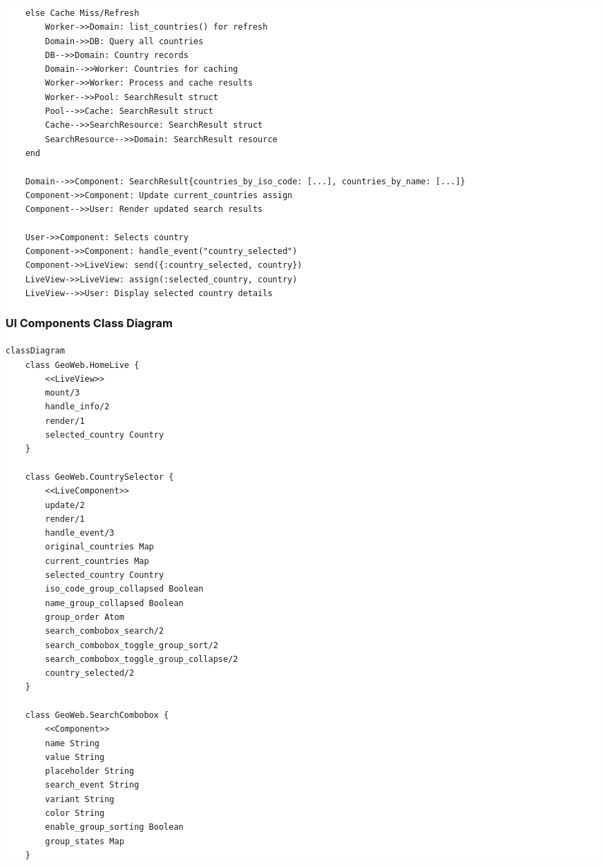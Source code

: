 ```mermaid
    else Cache Miss/Refresh
        Worker->>Domain: list_countries() for refresh
        Domain->>DB: Query all countries
        DB-->>Domain: Country records
        Domain-->>Worker: Countries for caching
        Worker->>Worker: Process and cache results
        Worker-->>Pool: SearchResult struct
        Pool-->>Cache: SearchResult struct
        Cache-->>SearchResource: SearchResult struct
        SearchResource-->>Domain: SearchResult resource
    end
    
    Domain-->>Component: SearchResult{countries_by_iso_code: [...], countries_by_name: [...]}
    Component->>Component: Update current_countries assign
    Component-->>User: Render updated search results
    
    User->>Component: Selects country
    Component->>Component: handle_event("country_selected")
    Component->>LiveView: send({:country_selected, country})
    LiveView->>LiveView: assign(:selected_country, country)
    LiveView-->>User: Display selected country details
```

### UI Components Class Diagram

```mermaid
classDiagram
    class GeoWeb.HomeLive {
        <<LiveView>>
        mount/3
        handle_info/2
        render/1
        selected_country Country
    }
    
    class GeoWeb.CountrySelector {
        <<LiveComponent>>
        update/2
        render/1
        handle_event/3
        original_countries Map
        current_countries Map
        selected_country Country
        iso_code_group_collapsed Boolean
        name_group_collapsed Boolean
        group_order Atom
        search_combobox_search/2
        search_combobox_toggle_group_sort/2
        search_combobox_toggle_group_collapse/2
        country_selected/2
    }
    
    class GeoWeb.SearchCombobox {
        <<Component>>
        name String
        value String
        placeholder String
        search_event String
        variant String
        color String
        enable_group_sorting Boolean
        group_states Map
    }
```